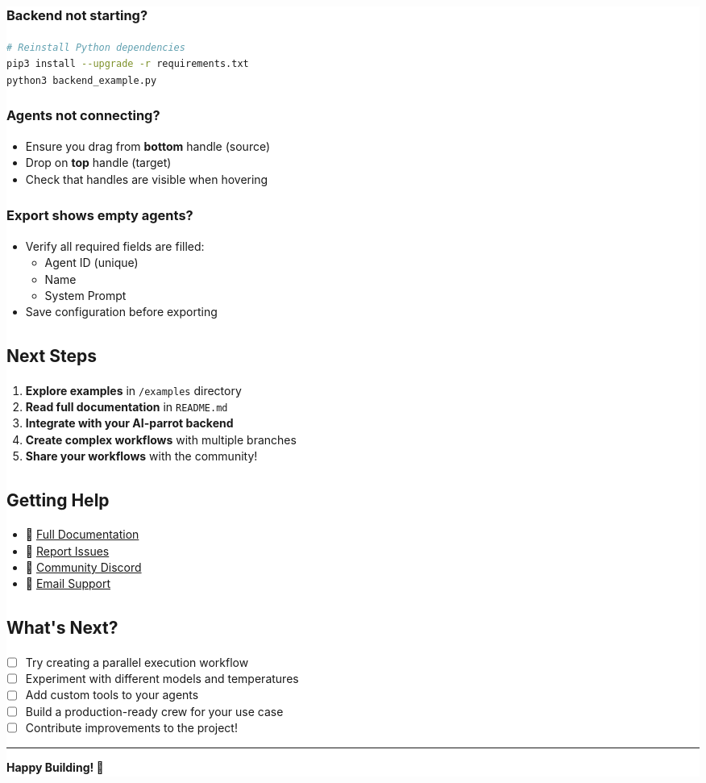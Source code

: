 ### Backend not starting?
```bash
# Reinstall Python dependencies
pip3 install --upgrade -r requirements.txt
python3 backend_example.py
```

### Agents not connecting?
- Ensure you drag from **bottom** handle (source)
- Drop on **top** handle (target)
- Check that handles are visible when hovering

### Export shows empty agents?
- Verify all required fields are filled:
  - Agent ID (unique)
  - Name
  - System Prompt
- Save configuration before exporting

## Next Steps

1. **Explore examples** in `/examples` directory
2. **Read full documentation** in `README.md`
3. **Integrate with your AI-parrot backend**
4. **Create complex workflows** with multiple branches
5. **Share your workflows** with the community!

## Getting Help

- 📖 [Full Documentation](README.md)
- 🐛 [Report Issues](https://github.com/your-repo/issues)
- 💬 [Community Discord](https://discord.gg/your-link)
- 📧 [Email Support](mailto:support@your-domain.com)

## What's Next?

- [ ] Try creating a parallel execution workflow
- [ ] Experiment with different models and temperatures
- [ ] Add custom tools to your agents
- [ ] Build a production-ready crew for your use case
- [ ] Contribute improvements to the project!

---

**Happy Building! 🦜**
